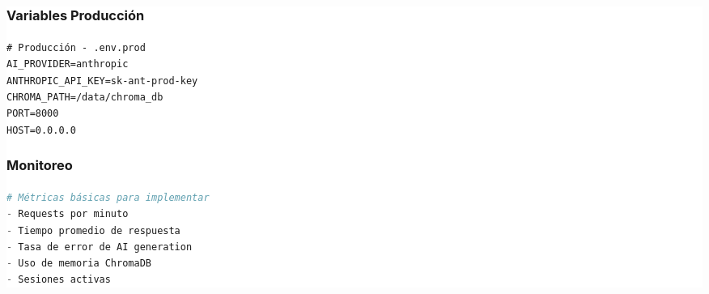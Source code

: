 ### Variables Producción
```env
# Producción - .env.prod
AI_PROVIDER=anthropic
ANTHROPIC_API_KEY=sk-ant-prod-key
CHROMA_PATH=/data/chroma_db
PORT=8000
HOST=0.0.0.0
```

### Monitoreo
```python
# Métricas básicas para implementar
- Requests por minuto
- Tiempo promedio de respuesta  
- Tasa de error de AI generation
- Uso de memoria ChromaDB
- Sesiones activas
```